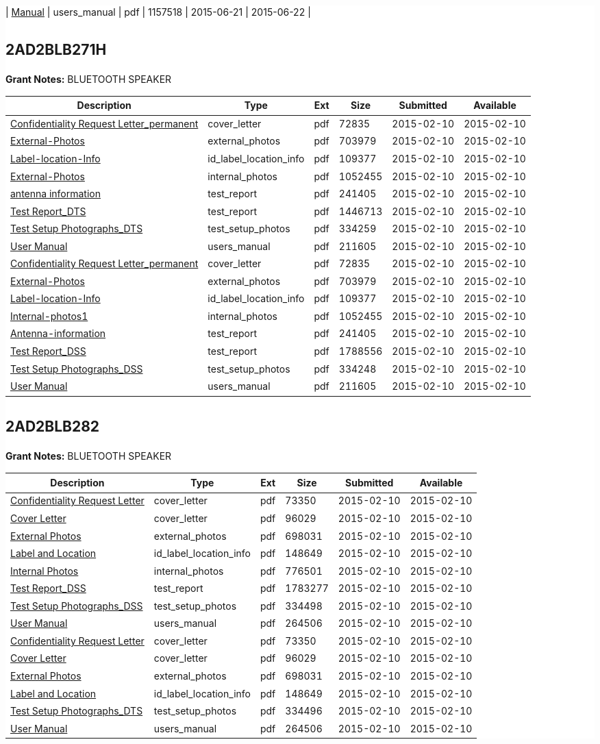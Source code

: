 | [Manual](2AD2BLB285/e634b7d2098dbc710452fc2e53f8e169/2654263.pdf) | users_manual | pdf | 1157518 | 2015-06-21 | 2015-06-22 |
## 2AD2BLB271H
**Grant Notes:** BLUETOOTH SPEAKER

| Description | Type | Ext | Size | Submitted | Available |
| ----------- | ---- | --- | ---- | --------- | --------- |
| [Confidentiality Request Letter_permanent](2AD2BLB271H/4141b5b3ac56a21e854422c793610c99/2528709.pdf) | cover_letter | pdf | 72835 | 2015-02-10 | 2015-02-10 |
| [External-Photos](2AD2BLB271H/4141b5b3ac56a21e854422c793610c99/2528710.pdf) | external_photos | pdf | 703979 | 2015-02-10 | 2015-02-10 |
| [Label-location-Info](2AD2BLB271H/4141b5b3ac56a21e854422c793610c99/2528712.pdf) | id_label_location_info | pdf | 109377 | 2015-02-10 | 2015-02-10 |
| [External-Photos](2AD2BLB271H/4141b5b3ac56a21e854422c793610c99/2528711.pdf) | internal_photos | pdf | 1052455 | 2015-02-10 | 2015-02-10 |
| [antenna information](2AD2BLB271H/4141b5b3ac56a21e854422c793610c99/2528707.pdf) | test_report | pdf | 241405 | 2015-02-10 | 2015-02-10 |
| [Test Report_DTS](2AD2BLB271H/4141b5b3ac56a21e854422c793610c99/2528715.pdf) | test_report | pdf | 1446713 | 2015-02-10 | 2015-02-10 |
| [Test Setup Photographs_DTS](2AD2BLB271H/4141b5b3ac56a21e854422c793610c99/2528716.pdf) | test_setup_photos | pdf | 334259 | 2015-02-10 | 2015-02-10 |
| [User Manual](2AD2BLB271H/4141b5b3ac56a21e854422c793610c99/2528717.pdf) | users_manual | pdf | 211605 | 2015-02-10 | 2015-02-10 |
| [Confidentiality Request Letter_permanent](2AD2BLB271H/43e313bc04456fd3202908bf7513be8d/2528709.pdf) | cover_letter | pdf | 72835 | 2015-02-10 | 2015-02-10 |
| [External-Photos](2AD2BLB271H/43e313bc04456fd3202908bf7513be8d/2528710.pdf) | external_photos | pdf | 703979 | 2015-02-10 | 2015-02-10 |
| [Label-location-Info](2AD2BLB271H/43e313bc04456fd3202908bf7513be8d/2528712.pdf) | id_label_location_info | pdf | 109377 | 2015-02-10 | 2015-02-10 |
| [Internal-photos1](2AD2BLB271H/43e313bc04456fd3202908bf7513be8d/2528711.pdf) | internal_photos | pdf | 1052455 | 2015-02-10 | 2015-02-10 |
| [Antenna-information](2AD2BLB271H/43e313bc04456fd3202908bf7513be8d/2528707.pdf) | test_report | pdf | 241405 | 2015-02-10 | 2015-02-10 |
| [Test Report_DSS](2AD2BLB271H/43e313bc04456fd3202908bf7513be8d/2528759.pdf) | test_report | pdf | 1788556 | 2015-02-10 | 2015-02-10 |
| [Test Setup Photographs_DSS](2AD2BLB271H/43e313bc04456fd3202908bf7513be8d/2528760.pdf) | test_setup_photos | pdf | 334248 | 2015-02-10 | 2015-02-10 |
| [User Manual](2AD2BLB271H/43e313bc04456fd3202908bf7513be8d/2528717.pdf) | users_manual | pdf | 211605 | 2015-02-10 | 2015-02-10 |
## 2AD2BLB282
**Grant Notes:** BLUETOOTH SPEAKER

| Description | Type | Ext | Size | Submitted | Available |
| ----------- | ---- | --- | ---- | --------- | --------- |
| [Confidentiality Request Letter](2AD2BLB282/010d659181e159f2c21a2fda8b100eb1/2528571.pdf) | cover_letter | pdf | 73350 | 2015-02-10 | 2015-02-10 |
| [Cover Letter](2AD2BLB282/010d659181e159f2c21a2fda8b100eb1/2528580.pdf) | cover_letter | pdf | 96029 | 2015-02-10 | 2015-02-10 |
| [External Photos](2AD2BLB282/010d659181e159f2c21a2fda8b100eb1/2528572.pdf) | external_photos | pdf | 698031 | 2015-02-10 | 2015-02-10 |
| [Label and Location](2AD2BLB282/010d659181e159f2c21a2fda8b100eb1/2528574.pdf) | id_label_location_info | pdf | 148649 | 2015-02-10 | 2015-02-10 |
| [Internal Photos](2AD2BLB282/010d659181e159f2c21a2fda8b100eb1/2528573.pdf) | internal_photos | pdf | 776501 | 2015-02-10 | 2015-02-10 |
| [Test Report_DSS](2AD2BLB282/010d659181e159f2c21a2fda8b100eb1/2528577.pdf) | test_report | pdf | 1783277 | 2015-02-10 | 2015-02-10 |
| [Test Setup Photographs_DSS](2AD2BLB282/010d659181e159f2c21a2fda8b100eb1/2528578.pdf) | test_setup_photos | pdf | 334498 | 2015-02-10 | 2015-02-10 |
| [User Manual](2AD2BLB282/010d659181e159f2c21a2fda8b100eb1/2528579.pdf) | users_manual | pdf | 264506 | 2015-02-10 | 2015-02-10 |
| [Confidentiality Request Letter](2AD2BLB282/8040fea87decc4637319af398406153f/2528571.pdf) | cover_letter | pdf | 73350 | 2015-02-10 | 2015-02-10 |
| [Cover Letter](2AD2BLB282/8040fea87decc4637319af398406153f/2528580.pdf) | cover_letter | pdf | 96029 | 2015-02-10 | 2015-02-10 |
| [External Photos](2AD2BLB282/8040fea87decc4637319af398406153f/2528572.pdf) | external_photos | pdf | 698031 | 2015-02-10 | 2015-02-10 |
| [Label and Location](2AD2BLB282/8040fea87decc4637319af398406153f/2528574.pdf) | id_label_location_info | pdf | 148649 | 2015-02-10 | 2015-02-10 |
| [Test Setup Photographs_DTS](2AD2BLB282/8040fea87decc4637319af398406153f/2528591.pdf) | test_setup_photos | pdf | 334496 | 2015-02-10 | 2015-02-10 |
| [User Manual](2AD2BLB282/8040fea87decc4637319af398406153f/2528579.pdf) | users_manual | pdf | 264506 | 2015-02-10 | 2015-02-10 |